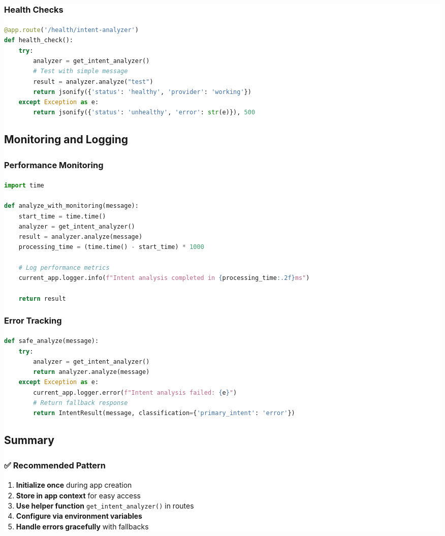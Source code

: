 ### Health Checks

```python
@app.route('/health/intent-analyzer')
def health_check():
    try:
        analyzer = get_intent_analyzer()
        # Test with simple message
        result = analyzer.analyze("test")
        return jsonify({'status': 'healthy', 'provider': 'working'})
    except Exception as e:
        return jsonify({'status': 'unhealthy', 'error': str(e)}), 500
```

## Monitoring and Logging

### Performance Monitoring

```python
import time

def analyze_with_monitoring(message):
    start_time = time.time()
    analyzer = get_intent_analyzer()
    result = analyzer.analyze(message)
    processing_time = (time.time() - start_time) * 1000
    
    # Log performance metrics
    current_app.logger.info(f"Intent analysis completed in {processing_time:.2f}ms")
    
    return result
```

### Error Tracking

```python
def safe_analyze(message):
    try:
        analyzer = get_intent_analyzer()
        return analyzer.analyze(message)
    except Exception as e:
        current_app.logger.error(f"Intent analysis failed: {e}")
        # Return fallback response
        return IntentResult(message, classification={'primary_intent': 'error'})
```

## Summary

### ✅ **Recommended Pattern**

1. **Initialize once** during app creation
2. **Store in app context** for easy access
3. **Use helper function** `get_intent_analyzer()` in routes
4. **Configure via environment variables**
5. **Handle errors gracefully** with fallbacks
